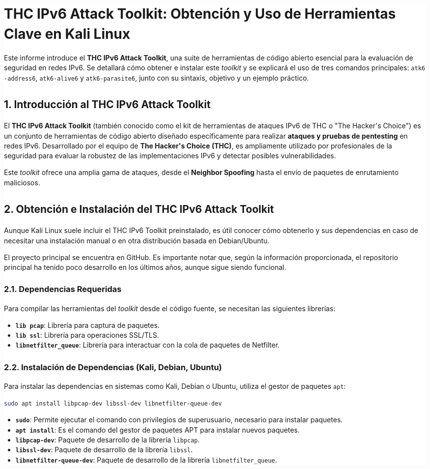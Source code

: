 # THC IPv6 Attack Toolkit: Obtención y Uso de Herramientas Clave en Kali Linux

Este informe introduce el **THC IPv6 Attack Toolkit**, una suite de herramientas de código abierto esencial para la evaluación de seguridad en redes IPv6. Se detallará cómo obtener e instalar este *toolkit* y se explicará el uso de tres comandos principales: `atk6-address6`, `atk6-alive6` y `atk6-parasite6`, junto con su sintaxis, objetivo y un ejemplo práctico.

## 1\. Introducción al THC IPv6 Attack Toolkit

El **THC IPv6 Attack Toolkit** (también conocido como el kit de herramientas de ataques IPv6 de THC o "The Hacker's Choice") es un conjunto de herramientas de código abierto diseñado específicamente para realizar **ataques y pruebas de pentesting** en redes IPv6. Desarrollado por el equipo de **The Hacker's Choice (THC)**, es ampliamente utilizado por profesionales de la seguridad para evaluar la robustez de las implementaciones IPv6 y detectar posibles vulnerabilidades.

Este *toolkit* ofrece una amplia gama de ataques, desde el **Neighbor Spoofing** hasta el envío de paquetes de enrutamiento maliciosos.

## 2\. Obtención e Instalación del THC IPv6 Attack Toolkit

Aunque Kali Linux suele incluir el THC IPv6 Toolkit preinstalado, es útil conocer cómo obtenerlo y sus dependencias en caso de necesitar una instalación manual o en otra distribución basada en Debian/Ubuntu.

El proyecto principal se encuentra en GitHub. Es importante notar que, según la información proporcionada, el repositorio principal ha tenido poco desarrollo en los últimos años, aunque sigue siendo funcional.

### 2.1. Dependencias Requeridas

Para compilar las herramientas del *toolkit* desde el código fuente, se necesitan las siguientes librerías:

  * **`lib pcap`**: Librería para captura de paquetes.
  * **`lib ssl`**: Librería para operaciones SSL/TLS.
  * **`libnetfilter_queue`**: Librería para interactuar con la cola de paquetes de Netfilter.

### 2.2. Instalación de Dependencias (Kali, Debian, Ubuntu)

Para instalar las dependencias en sistemas como Kali, Debian o Ubuntu, utiliza el gestor de paquetes `apt`:

```bash
sudo apt install libpcap-dev libssl-dev libnetfilter-queue-dev
```

  * **`sudo`**: Permite ejecutar el comando con privilegios de superusuario, necesario para instalar paquetes.
  * **`apt install`**: Es el comando del gestor de paquetes APT para instalar nuevos paquetes.
  * **`libpcap-dev`**: Paquete de desarrollo de la librería `libpcap`.
  * **`libssl-dev`**: Paquete de desarrollo de la librería `libssl`.
  * **`libnetfilter-queue-dev`**: Paquete de desarrollo de la librería `libnetfilter_queue`.
